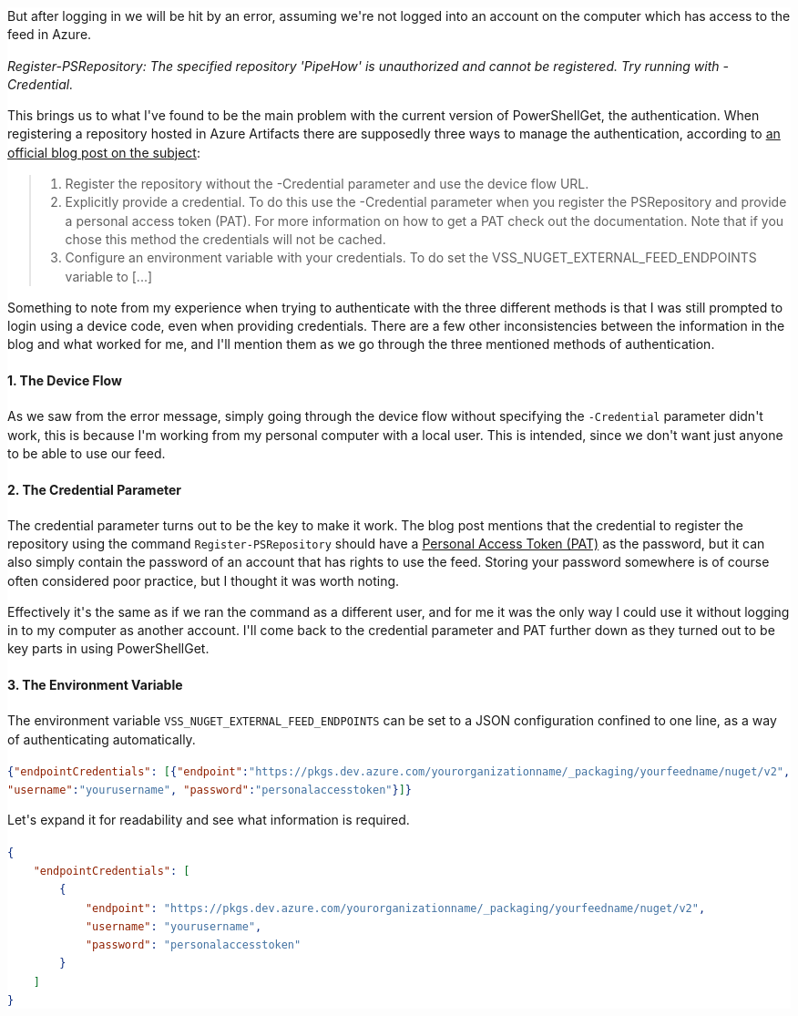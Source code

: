 But after logging in we will be hit by an error, assuming we're not logged into an account on the computer which has access to the feed in Azure.

*Register-PSRepository: The specified repository 'PipeHow' is unauthorized and cannot be registered. Try running with -Credential.*

This brings us to what I've found to be the main problem with the current version of PowerShellGet, the authentication. When registering a repository hosted in Azure Artifacts there are supposedly three ways to manage the authentication, according to [an official blog post on the subject](https://devblogs.microsoft.com/powershell/using-powershellget-with-azure-artifacts/):

> 1. Register the repository without the -Credential parameter and use the device flow URL.
> 2. Explicitly provide a credential. To do this use the -Credential parameter when you register the PSRepository and provide a personal access token (PAT). For more information on how to get a PAT check out the documentation. Note that if you chose this method the credentials will not be cached.
> 3. Configure an environment variable with your credentials. To do set the VSS_NUGET_EXTERNAL_FEED_ENDPOINTS variable to [...]

Something to note from my experience when trying to authenticate with the three different methods is that I was still prompted to login using a device code, even when providing credentials. There are a few other inconsistencies between the information in the blog and what worked for me, and I'll mention them as we go through the three mentioned methods of authentication.

#### 1. The Device Flow

As we saw from the error message, simply going through the device flow without specifying the `-Credential` parameter didn't work, this is because I'm working from my personal computer with a local user. This is intended, since we don't want just anyone to be able to use our feed.

#### 2. The Credential Parameter

The credential parameter turns out to be the key to make it work. The blog post mentions that the credential to register the repository using the command `Register-PSRepository` should have a [Personal Access Token (PAT)](https://docs.microsoft.com/en-us/azure/devops/organizations/accounts/use-personal-access-tokens-to-authenticate?view=azure-devops) as the password, but it can also simply contain the password of an account that has rights to use the feed. Storing your password somewhere is of course often considered poor practice, but I thought it was worth noting.

Effectively it's the same as if we ran the command as a different user, and for me it was the only way I could use it without logging in to my computer as another account. I'll come back to the credential parameter and PAT further down as they turned out to be key parts in using PowerShellGet.

#### 3. The Environment Variable

The environment variable `VSS_NUGET_EXTERNAL_FEED_ENDPOINTS` can be set to a JSON configuration confined to one line, as a way of authenticating automatically.

```JSON
{"endpointCredentials": [{"endpoint":"https://pkgs.dev.azure.com/yourorganizationname/_packaging/yourfeedname/nuget/v2", "username":"yourusername", "password":"personalaccesstoken"}]}
```

Let's expand it for readability and see what information is required.

```JSON
{
    "endpointCredentials": [
        {
            "endpoint": "https://pkgs.dev.azure.com/yourorganizationname/_packaging/yourfeedname/nuget/v2",
            "username": "yourusername",
            "password": "personalaccesstoken"
        }
    ]
}
```
